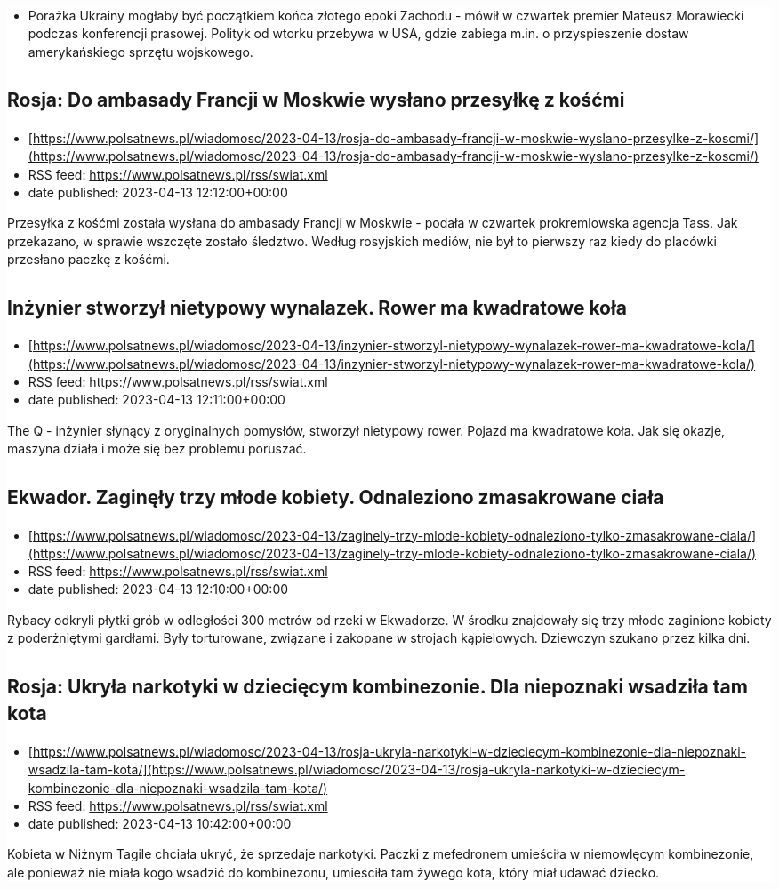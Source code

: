 - Porażka Ukrainy mogłaby być początkiem końca złotego epoki Zachodu - mówił w czwartek premier Mateusz Morawiecki podczas konferencji prasowej. Polityk od wtorku przebywa w USA, gdzie zabiega m.in. o przyspieszenie dostaw amerykańskiego sprzętu wojskowego.

## Rosja: Do ambasady Francji w Moskwie wysłano przesyłkę z kośćmi
 - [https://www.polsatnews.pl/wiadomosc/2023-04-13/rosja-do-ambasady-francji-w-moskwie-wyslano-przesylke-z-koscmi/](https://www.polsatnews.pl/wiadomosc/2023-04-13/rosja-do-ambasady-francji-w-moskwie-wyslano-przesylke-z-koscmi/)
 - RSS feed: https://www.polsatnews.pl/rss/swiat.xml
 - date published: 2023-04-13 12:12:00+00:00

Przesyłka z kośćmi została wysłana do ambasady Francji w Moskwie - podała w czwartek prokremlowska agencja Tass. Jak przekazano, w sprawie wszczęte zostało śledztwo. Według rosyjskich mediów, nie był to pierwszy raz kiedy do placówki przesłano paczkę z kośćmi.

## Inżynier stworzył nietypowy wynalazek. Rower ma kwadratowe koła
 - [https://www.polsatnews.pl/wiadomosc/2023-04-13/inzynier-stworzyl-nietypowy-wynalazek-rower-ma-kwadratowe-kola/](https://www.polsatnews.pl/wiadomosc/2023-04-13/inzynier-stworzyl-nietypowy-wynalazek-rower-ma-kwadratowe-kola/)
 - RSS feed: https://www.polsatnews.pl/rss/swiat.xml
 - date published: 2023-04-13 12:11:00+00:00

The Q - inżynier słynący z oryginalnych pomysłów, stworzył nietypowy rower. Pojazd ma kwadratowe koła. Jak się okazje, maszyna działa i może się bez problemu poruszać.

## Ekwador. Zaginęły trzy młode kobiety. Odnaleziono zmasakrowane ciała
 - [https://www.polsatnews.pl/wiadomosc/2023-04-13/zaginely-trzy-mlode-kobiety-odnaleziono-tylko-zmasakrowane-ciala/](https://www.polsatnews.pl/wiadomosc/2023-04-13/zaginely-trzy-mlode-kobiety-odnaleziono-tylko-zmasakrowane-ciala/)
 - RSS feed: https://www.polsatnews.pl/rss/swiat.xml
 - date published: 2023-04-13 12:10:00+00:00

Rybacy odkryli płytki grób w odległości 300 metrów od rzeki w Ekwadorze. W środku znajdowały się trzy młode zaginione kobiety z poderżniętymi gardłami. Były torturowane, związane i zakopane w strojach kąpielowych. Dziewczyn szukano przez kilka dni.

## Rosja: Ukryła narkotyki w dziecięcym kombinezonie. Dla niepoznaki wsadziła tam kota
 - [https://www.polsatnews.pl/wiadomosc/2023-04-13/rosja-ukryla-narkotyki-w-dzieciecym-kombinezonie-dla-niepoznaki-wsadzila-tam-kota/](https://www.polsatnews.pl/wiadomosc/2023-04-13/rosja-ukryla-narkotyki-w-dzieciecym-kombinezonie-dla-niepoznaki-wsadzila-tam-kota/)
 - RSS feed: https://www.polsatnews.pl/rss/swiat.xml
 - date published: 2023-04-13 10:42:00+00:00

Kobieta w Niżnym Tagile chciała ukryć, że sprzedaje narkotyki. Paczki z mefedronem umieściła w niemowlęcym kombinezonie, ale ponieważ nie miała kogo wsadzić do kombinezonu, umieściła tam żywego kota, który miał udawać dziecko.
